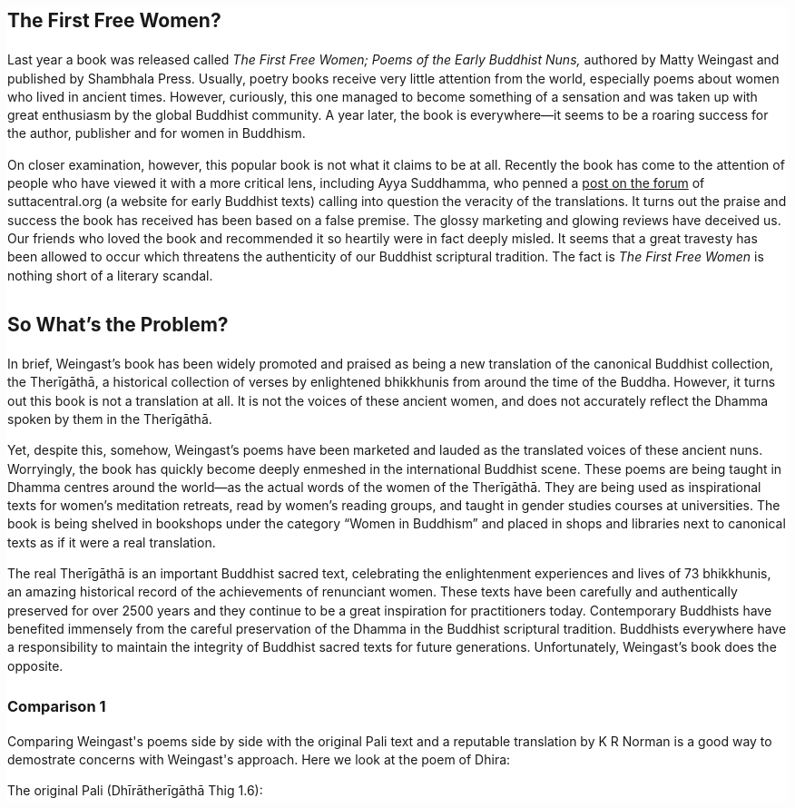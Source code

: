 ## The First Free Women?

Last year a book was released called *The First Free Women; Poems of the Early Buddhist Nuns,* authored by Matty Weingast and published by Shambhala Press. Usually, poetry books receive very little attention from the world, especially poems about women who lived in ancient times. However, curiously, this one managed to become something of a sensation and was taken up with great enthusiasm by the global Buddhist community. A year later, the book is everywhere—it seems to be a roaring success for the author, publisher and for women in Buddhism. 

On closer examination, however, this popular book is not what it claims to be at all. Recently the book has come to the attention of people who have viewed it with a more critical lens, including Ayya Suddhamma, who penned a [post on the forum](https://discourse.suttacentral.net/t/from-lioness-roars-to-purrs-a-review-of-the-first-free-women-by-matty-weingast-therigatha/17940) of suttacentral.org (a website for early Buddhist texts) calling into question the veracity of the translations. It turns out the praise and success the book has received has been based on a false premise. The glossy marketing and glowing reviews have deceived us. Our friends who loved the book and recommended it so heartily were in fact deeply misled. It seems that a great travesty has been allowed to occur which threatens the authenticity of our Buddhist scriptural tradition. The fact is *The First Free Women* is nothing short of a literary scandal.  


## So What’s the Problem?  

In brief, Weingast’s book has been widely promoted and praised as being a new translation of the canonical Buddhist collection, the Therīgāthā, a historical collection of verses by enlightened bhikkhunis from around the time of the Buddha. However, it turns out this book is not a translation at all. It is not the voices of these ancient women, and does not accurately reflect the Dhamma spoken by them in the Therīgāthā. 

Yet, despite this, somehow, Weingast’s poems have been marketed and lauded as the translated voices of these ancient nuns. Worryingly, the book has quickly become deeply enmeshed in the international Buddhist scene. These poems are being taught in Dhamma centres around the world—as the actual words of the women of the Therīgāthā. They are being used as inspirational texts for women’s meditation retreats, read by women’s reading groups, and taught in gender studies courses at universities. The book is being shelved in bookshops under the category “Women in Buddhism” and placed in shops and libraries next to canonical texts as if it were a real translation.

The real Therīgāthā is an important Buddhist sacred text, celebrating the enlightenment experiences and lives of 73 bhikkhunis, an amazing historical record of the achievements of renunciant women. These texts have been carefully and authentically preserved for over 2500 years and they continue to be a great inspiration for practitioners today. Contemporary Buddhists have benefited immensely from the careful preservation of the Dhamma in the Buddhist scriptural tradition. Buddhists everywhere have a responsibility to maintain the integrity of Buddhist sacred texts for future generations. Unfortunately, Weingast’s book does the opposite.

### Comparison 1

Comparing Weingast's poems side by side with the original Pali text and a reputable translation by K R Norman is a good way to demostrate concerns with Weingast's approach. Here we look at the poem of Dhira:

The original Pali (Dhīrātherīgāthā Thig 1.6): 
